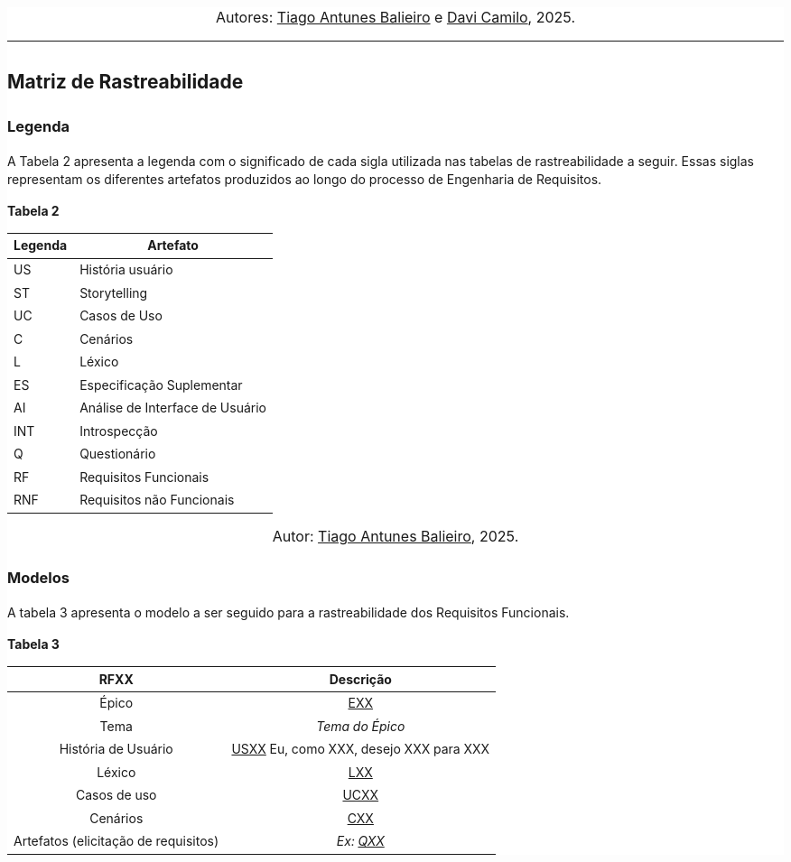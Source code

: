 <font size="3"><p style="text-align: center">Autores: [Tiago Antunes Balieiro](https://github.com/tiagobalieiro) e [Davi Camilo](https://github.com/Davicamilo23), 2025.</p></font>

---

## Matriz de Rastreabilidade

### Legenda

A Tabela 2 apresenta a legenda com o significado de cada sigla utilizada nas tabelas de rastreabilidade a seguir. Essas siglas representam os diferentes artefatos produzidos ao longo do processo de Engenharia de Requisitos.

**Tabela 2**

| Legenda | Artefato                  |
| ------- | ------------------------- |
| US      | História usuário          |
| ST      | Storytelling              |
| UC      | Casos de Uso              |
| C       | Cenários                  |
| L       | Léxico                    |
| ES      | Especificação Suplementar |
| AI      | Análise de Interface de Usuário |
| INT     | Introspecção              |
| Q       | Questionário              |
| RF      | Requisitos Funcionais     |
| RNF     | Requisitos não Funcionais |

<font size="3"><p style="text-align: center">Autor: [Tiago Antunes Balieiro](https://github.com/tiagobalieiro), 2025.</p></font>

### Modelos

A tabela 3 apresenta o modelo a ser seguido para a rastreabilidade dos Requisitos Funcionais.

**Tabela 3**

|                 RFXX                 |                            Descrição                             |
| :----------------------------------: | :------------------------------------------------------------------------------------------------------------------------: |
|                Épico                 |                                            [EXX](https://requisitos-de-software.github.io/2025.1-Cinemark/modelagem/backlog/#features)                                             |
|                 Tema                 |                                                        *Tema do Épico*                                                        |
|         História de Usuário          | [USXX](https://requisitos-de-software.github.io/2025.1-Cinemark/modelagem/historias/#historias-de-usuario) Eu, como XXX, desejo XXX para XXX |
|                Léxico                |                                               [LXX](https://requisitos-de-software.github.io/2025.1-Cinemark/modelagem/lexicos/#lexicos-criados)                                                |
|             Casos de uso             |                                            [UCXX](https://requisitos-de-software.github.io/2025.1-Cinemark/modelagem/casosDeUso/#especializacao-dos-casos-de-uso)                                            |
|               Cenários               |                                              [CXX](https://requisitos-de-software.github.io/2025.1-Cinemark/modelagem/cenarios/#introducao)                                               |
| Artefatos (elicitação de requisitos) |                                            *Ex: [QXX](https://requisitos-de-software.github.io/2025.1-Cinemark/elicitação/questionario/#Q01)*                                            |
